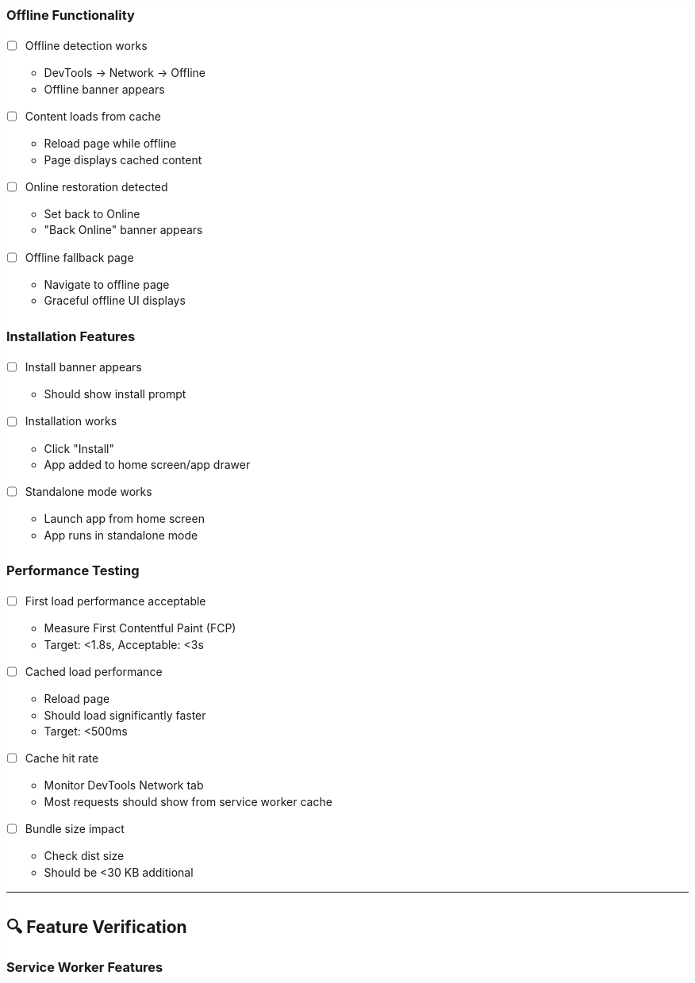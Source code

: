 ### Offline Functionality

- [ ] Offline detection works
  - DevTools → Network → Offline
  - Offline banner appears

- [ ] Content loads from cache
  - Reload page while offline
  - Page displays cached content

- [ ] Online restoration detected
  - Set back to Online
  - "Back Online" banner appears

- [ ] Offline fallback page
  - Navigate to offline page
  - Graceful offline UI displays

### Installation Features

- [ ] Install banner appears
  - Should show install prompt

- [ ] Installation works
  - Click "Install"
  - App added to home screen/app drawer

- [ ] Standalone mode works
  - Launch app from home screen
  - App runs in standalone mode

### Performance Testing

- [ ] First load performance acceptable
  - Measure First Contentful Paint (FCP)
  - Target: <1.8s, Acceptable: <3s

- [ ] Cached load performance
  - Reload page
  - Should load significantly faster
  - Target: <500ms

- [ ] Cache hit rate
  - Monitor DevTools Network tab
  - Most requests should show from service worker cache

- [ ] Bundle size impact
  - Check dist size
  - Should be <30 KB additional

---

## 🔍 Feature Verification

### Service Worker Features
